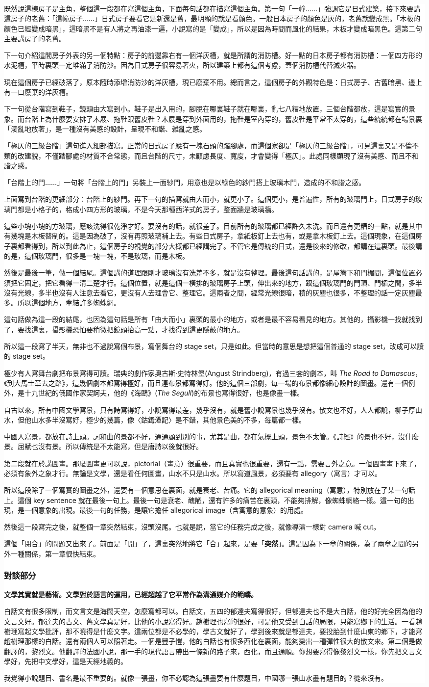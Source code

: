 既然說這棟房子是主角，整個這一段都在寫這個主角，下面每句話都在描寫這個主角。第一句「一幢……」強調它是日式建築，接下來要講這房子的老舊：「這幢房子……」日式房子要看它是新還是舊，最明顯的就是看顏色。一般日本房子的顏色是灰的，老舊就變成黑。「木板的顏色已經變成暗黑」，這暗黑不是有人將之再油漆一遍，小說寫的是「變成」，所以是因為時間而風化的結果，木板才變成暗黑色。這第二句主要講房子的老舊。

下一句介紹這間房子外表的另一個特點：房子的前邊靠右有一個洋灰槽，就是所謂的消防槽。好一點的日本房子都有消防槽：一個四方形的水泥槽，平時裏頭一定堆滿了消防沙。因為日式房子很容易著火，所以建築上都有這個考慮，蓋個消防槽代替滅火器。

現在這個房子已經破落了，原本隨時添增消防沙的洋灰槽，現已廢棄不用。總而言之，這個房子的外觀特色是：日式房子、古舊暗黑、邊上有一口廢棄的洋灰槽。

下一句從台階寫到鞋子，鏡頭由大寫到小。鞋子是出入用的，腳脫在哪裏鞋子就在哪裏，亂七八糟地放置，三個台階都放，這是寫實的景象。而台階上為什麼要安排了木屐、拖鞋跟舊皮鞋？木屐是穿到外面用的，拖鞋是室內穿的，舊皮鞋是平常不太穿的，這些統統都在場景裏「淩亂地放著」，是一種沒有美感的設計，呈現不和諧、雜亂之感。

「極仄的三級台階」這句進入細部描寫。正常的日式房子應有一塊石頭的踏腳處，而這個家卻是「極仄的三級台階」，可見這裏又是不倫不類的改建貌，不僅踏腳處的材質不合常態，而且台階的尺寸，未顧慮長度、寬度，才會變得「極仄」。此處同樣顯現了沒有美感、而且不和諧之感。

「台階上的門……」一句將「台階上的門」另裝上一面紗門，用意也是以綠色的紗門搭上玻璃木門，造成的不和諧之感。

上面寫到台階的更細部分：台階上的紗門。再下一句的描寫就由大而小，就更小了。這個更小，是普遍性，所有的玻璃門上，日式房子的玻璃門都是小格子的，格成小四方形的玻璃，不是今天那種西洋式的房子，整面牆是玻璃牆。

這些小塊小塊的方玻璃，應該洗得很乾淨才好。要沒有的話，就很差了。目前所有的玻璃都已經許久未洗。而且還有更糟的一點，就是其中有幾塊是木板替制的。這是因為破了，沒有再照玻璃補上去。有些日式房子，拿紙板釘上去也有，或是拿木板釘上去。這個現象，在這個房子裏都看得到，所以到此為止，這個房子的視覺的部分大概都已經講完了。不管它是傳統的日式，還是後來的修改，都講在這裏頭。最後講的是，這個玻璃門，很多是一塊一塊，不是玻璃，而是木板。

然後是最後一筆，做一個結尾。這個講的道理跟剛才玻璃沒有洗差不多，就是沒有整理。最後這句話講的，是屋簷下和門楣間，這個位置必須把它固定，把它看得一清二楚才行。這個位置，就是這個一橫排的玻璃房子上頭，伸出來的地方，跟這個玻璃門的門頂、門楣之間，多半沒有光線，多半也沒有人注意去看它，更沒有人去理會它、整理它。這兩者之間，經常光線很暗，積的灰塵也很多，不整理的話一定灰塵最多。所以這個地方，牽結許多蜘蛛網。

這句話做為這一段的結尾，也因為這句話是所有「由大而小」裏頭的最小的地方，或者是最不容易看見的地方。其他的，攝影機一找就找到了，要找這裏，攝影機恐怕要稍微把鏡頭抬高一點，才找得到這更隱蔽的地方。

所以這一段寫了半天，無非也不過說寫個布景，寫個舞台的 stage set，只是如此。但當時的意思是想把這個普通的 stage set，改成可以讀的 stage set。

極少有人寫舞台劇把布景寫得可讀。瑞典的劇作家奧古斯·史特林堡(Angust Strindberg)，有過三套的劇本，叫 *The Road to Damascus*，《到大馬士革去之路》，這幾個劇本都寫得極好，而且連布景都寫得好。他的這個三部劇，每一場的布景都像細心設計的圖畫。還有一個例外，是十九世紀的俄國作家契訶夫，他的《海鷗》(*The Segull*)的布景也寫得很好，也是像畫一樣。

自古以來，所有中國文學寫景，只有詩寫得好，小說寫得最差，幾乎沒有，就是舊小說寫景也幾乎沒有。散文也不好，人人都說，柳子厚山水，但他山水多半沒寫好，極少的幾篇，像〈鈷鉧潭記〉是不錯，其他景色美的不多，每篇都一樣。

中國人寫景，都放在詩上頭。詞和曲的景都不好，通通顧到別的事，尤其是曲，都在氣概上頭，景色不太管。《詩經》的景也不好，沒什麼景。屈賦也沒有景。所以傳統是不太能寫，但是唐詩以後就很好。

第二段就在於講圖畫。那麼圖畫更可以說，pictorial（畫意）很重要，而且真實也很重要，還有一點，需要言外之意。一個圖畫畫下來了，必須有象外之象才行。無論是文學，還是看任何圖畫，山水不只是山水。所以寫道風景，必須要有 allegory（寓言）才可以。

所以這段除了一個寫實的圖畫之外，還要有一個意思在裏面，就是衰老、苦痛。它的 allegorical meaning（寓意），特別放在了某一句話上。這個 key sentence 就在最後一句上。最後一句是衰老、醜陋，還有許多的痛苦在裏頭，不能夠排解，像蜘蛛網絡一樣。這一句的出現，是一個意象的出現。最後一句的任務，是讓它擔任 allegorical image（含寓意的意象）的用處。

然後這一段寫完之後，就整個一章突然結束，沒頭沒尾。也就是說，當它的任務完成之後，就像導演一樣對 camera 喊 cut。

這個「閉合」的問題又出來了。前面是「開」了，這裏突然地將它「合」起來，是要「**突然**」。這是因為下一章的關係，為了兩章之間的另外一種關係，第一章很快結束。

### 對談部分

**文學其實就是藝術。文學對於語言的運用，已經超越了它平常作為溝通媒介的範疇。**

白話文有很多限制，而文言文是海闊天空，怎麼寫都可以。白話文，五四的郁達夫寫得很好，但郁達夫也不是大白話，他的好完全因為他的文言文好。郁達夫的古文、舊文學真是好，比他的小說寫得好。趙樹理也寫的很好，可是他又受到白話的局限，只能寫鄉下的生活。一看趙樹理寫起文學批評，那不曉得是什麼文字。這兩位都是不必學的，學古文就好了，學到後來就是郁達夫，要投胎到什麼山東的鄉下，才能寫趙樹理那樣的白話。還有兩個人可以照著走。一個是豐子愷，他的白話也有很多西化在裏面，能夠變出一種彈性很大的散文來。第二個是做翻譯的，黎烈文。他翻譯的法國小說，那一手的現代語言帶出一條新的路子來，西化，而且通順。你想要寫得像黎烈文一樣，你先把文言文學好，先把中文學好，這是天經地義的。

我覺得小說題目、書名是最不重要的。就像一張畫，你不必認為這張畫要有什麼題目，中國哪一張山水畫有題目的？從來沒有。
